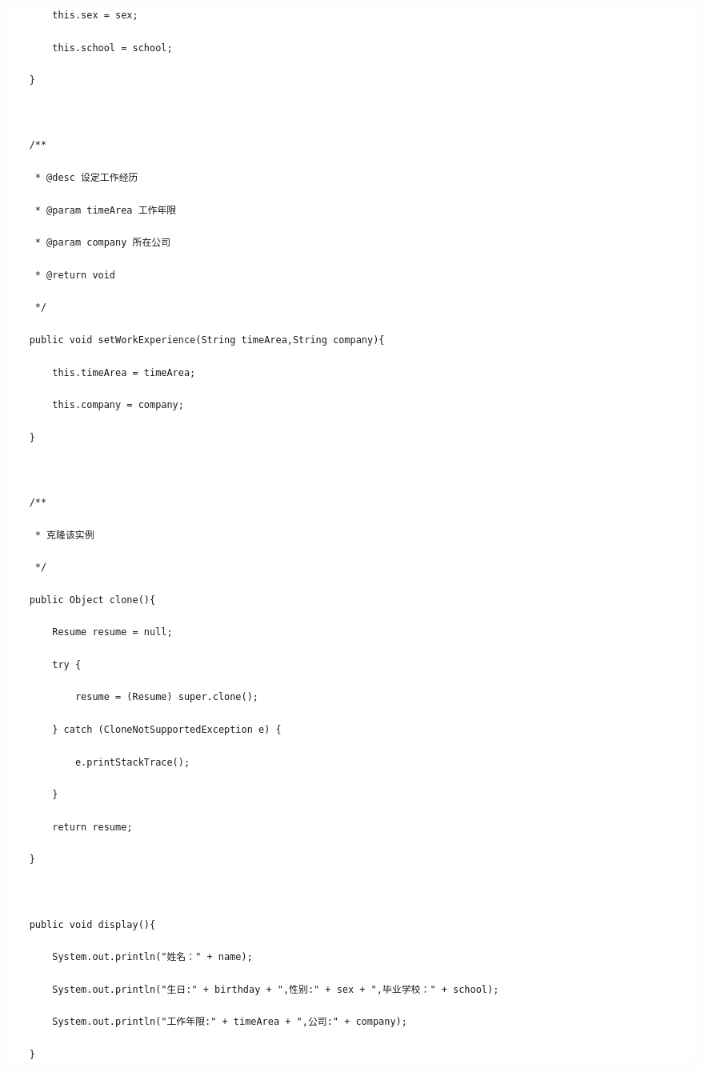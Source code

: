             this.sex = sex;

            this.school = school;

        }

        

        /**

         * @desc 设定工作经历

         * @param timeArea 工作年限

         * @param company 所在公司

         * @return void

         */

        public void setWorkExperience(String timeArea,String company){

            this.timeArea = timeArea;

            this.company = company;

        }

        

        /**

         * 克隆该实例

         */

        public Object clone(){

            Resume resume = null;

            try {

                resume = (Resume) super.clone();

            } catch (CloneNotSupportedException e) {

                e.printStackTrace();

            }

            return resume;

        }

        

        public void display(){

            System.out.println("姓名：" + name);

            System.out.println("生日:" + birthday + ",性别:" + sex + ",毕业学校：" + school);

            System.out.println("工作年限:" + timeArea + ",公司:" + company);

        }

    
